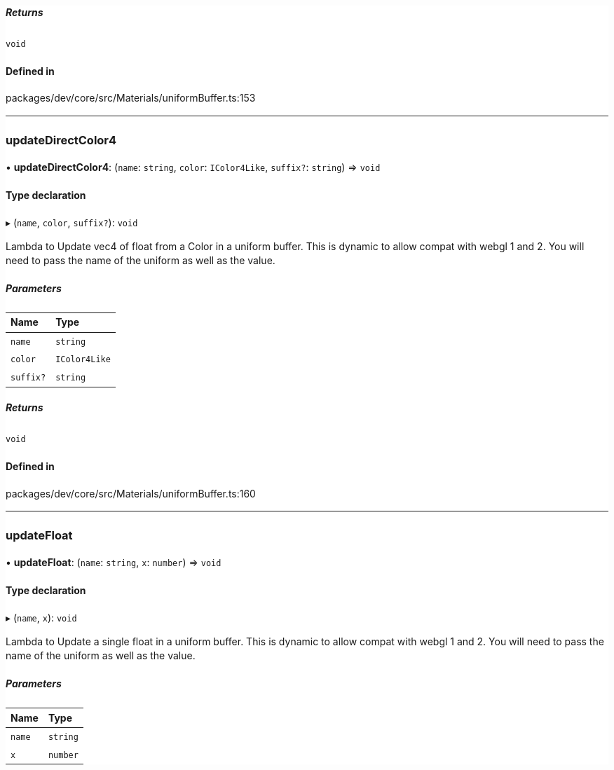 ##### Returns

`void`

#### Defined in

packages/dev/core/src/Materials/uniformBuffer.ts:153

___

### updateDirectColor4

• **updateDirectColor4**: (`name`: `string`, `color`: `IColor4Like`, `suffix?`: `string`) => `void`

#### Type declaration

▸ (`name`, `color`, `suffix?`): `void`

Lambda to Update vec4 of float from a Color in a uniform buffer.
This is dynamic to allow compat with webgl 1 and 2.
You will need to pass the name of the uniform as well as the value.

##### Parameters

| Name | Type |
| :------ | :------ |
| `name` | `string` |
| `color` | `IColor4Like` |
| `suffix?` | `string` |

##### Returns

`void`

#### Defined in

packages/dev/core/src/Materials/uniformBuffer.ts:160

___

### updateFloat

• **updateFloat**: (`name`: `string`, `x`: `number`) => `void`

#### Type declaration

▸ (`name`, `x`): `void`

Lambda to Update a single float in a uniform buffer.
This is dynamic to allow compat with webgl 1 and 2.
You will need to pass the name of the uniform as well as the value.

##### Parameters

| Name | Type |
| :------ | :------ |
| `name` | `string` |
| `x` | `number` |
